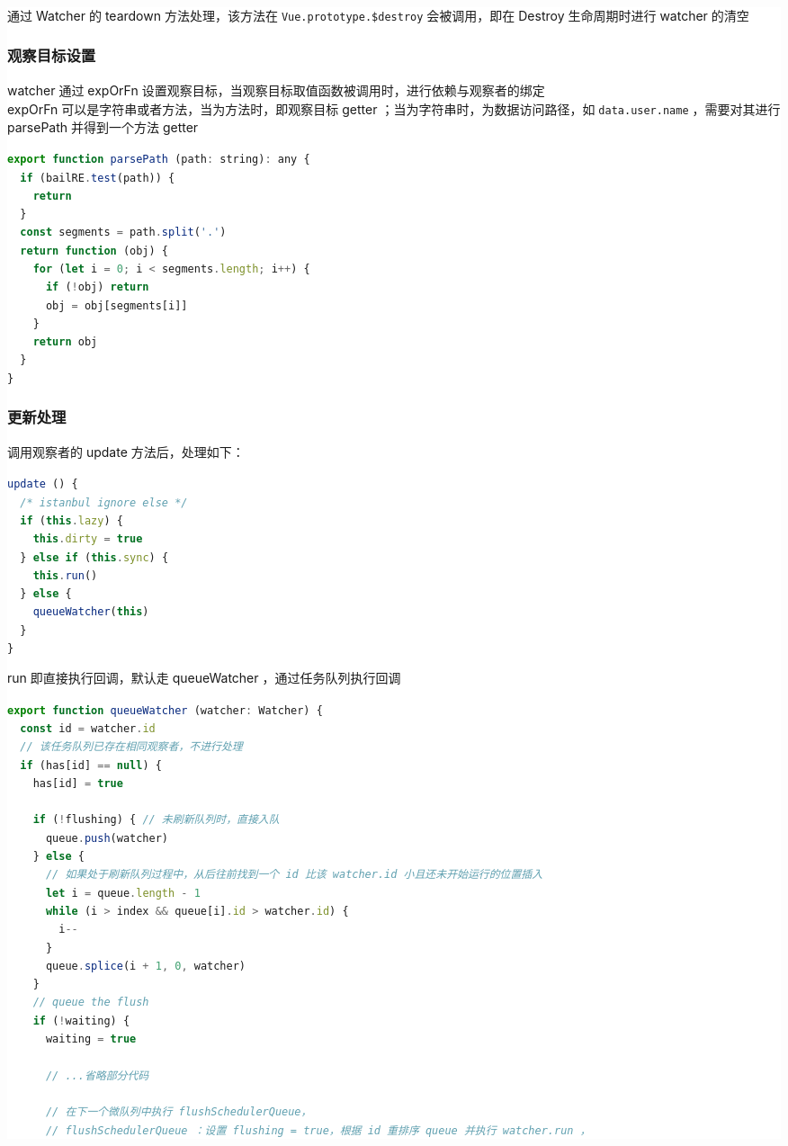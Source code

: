 通过 Watcher 的 teardown 方法处理，该方法在 `Vue.prototype.$destroy` 会被调用，即在 Destroy 生命周期时进行 watcher 的清空

### 观察目标设置

watcher 通过 expOrFn 设置观察目标，当观察目标取值函数被调用时，进行依赖与观察者的绑定\
expOrFn 可以是字符串或者方法，当为方法时，即观察目标 getter ；当为字符串时，为数据访问路径，如 `data.user.name` ，需要对其进行 parsePath 并得到一个方法 getter

```js
export function parsePath (path: string): any {
  if (bailRE.test(path)) {
    return
  }
  const segments = path.split('.')
  return function (obj) {
    for (let i = 0; i < segments.length; i++) {
      if (!obj) return
      obj = obj[segments[i]]
    }
    return obj
  }
}
```
### 更新处理

调用观察者的 update 方法后，处理如下：
```js
update () {
  /* istanbul ignore else */
  if (this.lazy) {
    this.dirty = true
  } else if (this.sync) {
    this.run()
  } else {
    queueWatcher(this)
  }
}
```

run 即直接执行回调，默认走 queueWatcher ，通过任务队列执行回调

```js
export function queueWatcher (watcher: Watcher) {
  const id = watcher.id
  // 该任务队列已存在相同观察者，不进行处理
  if (has[id] == null) {
    has[id] = true
    
    if (!flushing) { // 未刷新队列时，直接入队
      queue.push(watcher)
    } else {
      // 如果处于刷新队列过程中，从后往前找到一个 id 比该 watcher.id 小且还未开始运行的位置插入
      let i = queue.length - 1
      while (i > index && queue[i].id > watcher.id) {
        i--
      }
      queue.splice(i + 1, 0, watcher)
    }
    // queue the flush
    if (!waiting) {
      waiting = true

      // ...省略部分代码

      // 在下一个微队列中执行 flushSchedulerQueue，
      // flushSchedulerQueue ：设置 flushing = true，根据 id 重排序 queue 并执行 watcher.run ，
```